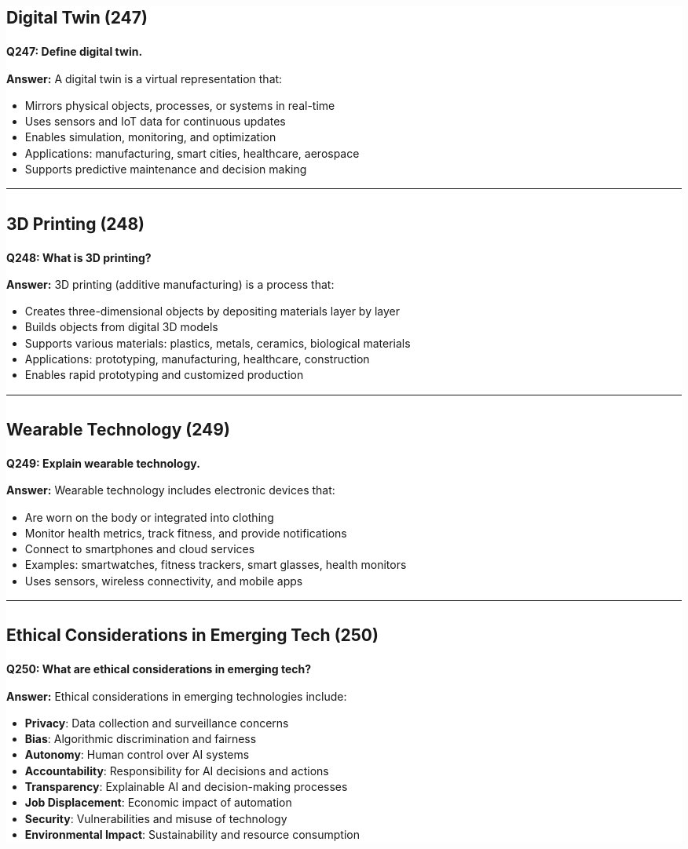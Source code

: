 
## Digital Twin (247)

**Q247: Define digital twin.**

**Answer:**
A digital twin is a virtual representation that:
- Mirrors physical objects, processes, or systems in real-time
- Uses sensors and IoT data for continuous updates
- Enables simulation, monitoring, and optimization
- Applications: manufacturing, smart cities, healthcare, aerospace
- Supports predictive maintenance and decision making

---

## 3D Printing (248)

**Q248: What is 3D printing?**

**Answer:**
3D printing (additive manufacturing) is a process that:
- Creates three-dimensional objects by depositing materials layer by layer
- Builds objects from digital 3D models
- Supports various materials: plastics, metals, ceramics, biological materials
- Applications: prototyping, manufacturing, healthcare, construction
- Enables rapid prototyping and customized production

---

## Wearable Technology (249)

**Q249: Explain wearable technology.**

**Answer:**
Wearable technology includes electronic devices that:
- Are worn on the body or integrated into clothing
- Monitor health metrics, track fitness, and provide notifications
- Connect to smartphones and cloud services
- Examples: smartwatches, fitness trackers, smart glasses, health monitors
- Uses sensors, wireless connectivity, and mobile apps

---

## Ethical Considerations in Emerging Tech (250)

**Q250: What are ethical considerations in emerging tech?**

**Answer:**
Ethical considerations in emerging technologies include:
- **Privacy**: Data collection and surveillance concerns
- **Bias**: Algorithmic discrimination and fairness
- **Autonomy**: Human control over AI systems
- **Accountability**: Responsibility for AI decisions and actions
- **Transparency**: Explainable AI and decision-making processes
- **Job Displacement**: Economic impact of automation
- **Security**: Vulnerabilities and misuse of technology
- **Environmental Impact**: Sustainability and resource consumption
